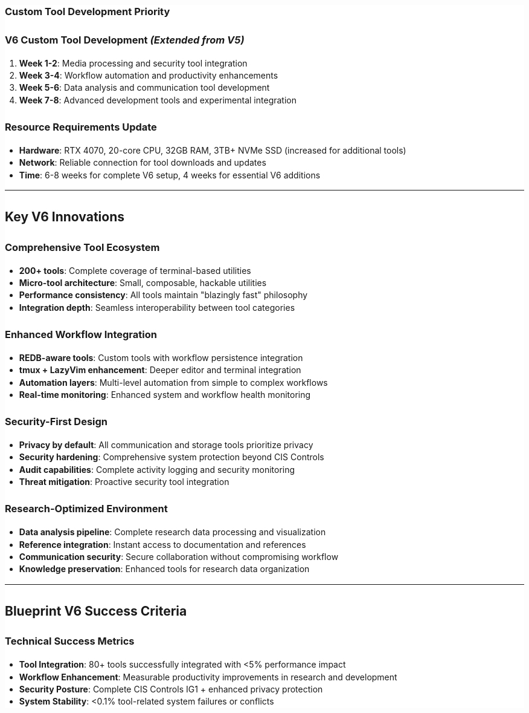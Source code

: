 
### **Custom Tool Development Priority**

### **V6 Custom Tool Development** *(Extended from V5)*
1. **Week 1-2**: Media processing and security tool integration
2. **Week 3-4**: Workflow automation and productivity enhancements
3. **Week 5-6**: Data analysis and communication tool development
4. **Week 7-8**: Advanced development tools and experimental integration


### **Resource Requirements Update**
- **Hardware**: RTX 4070, 20-core CPU, 32GB RAM, 3TB+ NVMe SSD (increased for additional tools)
- **Network**: Reliable connection for tool downloads and updates
- **Time**: 6-8 weeks for complete V6 setup, 4 weeks for essential V6 additions

---

## Key V6 Innovations

### **Comprehensive Tool Ecosystem**
- **200+ tools**: Complete coverage of terminal-based utilities
- **Micro-tool architecture**: Small, composable, hackable utilities
- **Performance consistency**: All tools maintain "blazingly fast" philosophy
- **Integration depth**: Seamless interoperability between tool categories

### **Enhanced Workflow Integration**
- **REDB-aware tools**: Custom tools with workflow persistence integration
- **tmux + LazyVim enhancement**: Deeper editor and terminal integration
- **Automation layers**: Multi-level automation from simple to complex workflows
- **Real-time monitoring**: Enhanced system and workflow health monitoring

### **Security-First Design**
- **Privacy by default**: All communication and storage tools prioritize privacy
- **Security hardening**: Comprehensive system protection beyond CIS Controls
- **Audit capabilities**: Complete activity logging and security monitoring
- **Threat mitigation**: Proactive security tool integration

### **Research-Optimized Environment**
- **Data analysis pipeline**: Complete research data processing and visualization
- **Reference integration**: Instant access to documentation and references
- **Communication security**: Secure collaboration without compromising workflow
- **Knowledge preservation**: Enhanced tools for research data organization

---

## Blueprint V6 Success Criteria

### **Technical Success Metrics**
- **Tool Integration**: 80+ tools successfully integrated with <5% performance impact
- **Workflow Enhancement**: Measurable productivity improvements in research and development
- **Security Posture**: Complete CIS Controls IG1 + enhanced privacy protection
- **System Stability**: <0.1% tool-related system failures or conflicts
